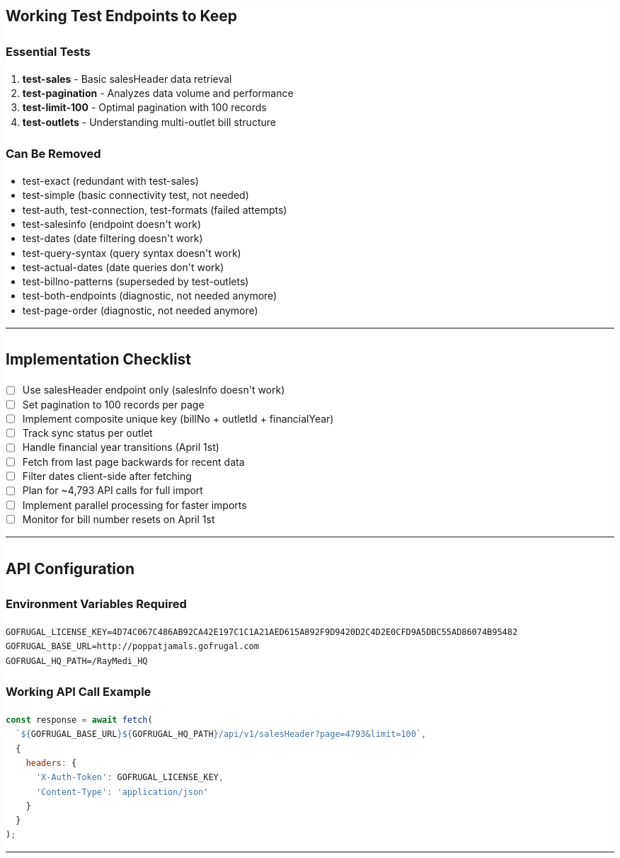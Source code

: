 
## Working Test Endpoints to Keep

### Essential Tests
1. **test-sales** - Basic salesHeader data retrieval
2. **test-pagination** - Analyzes data volume and performance
3. **test-limit-100** - Optimal pagination with 100 records
4. **test-outlets** - Understanding multi-outlet bill structure

### Can Be Removed
- test-exact (redundant with test-sales)
- test-simple (basic connectivity test, not needed)
- test-auth, test-connection, test-formats (failed attempts)
- test-salesinfo (endpoint doesn't work)
- test-dates (date filtering doesn't work)
- test-query-syntax (query syntax doesn't work)
- test-actual-dates (date queries don't work)
- test-billno-patterns (superseded by test-outlets)
- test-both-endpoints (diagnostic, not needed anymore)
- test-page-order (diagnostic, not needed anymore)

---

## Implementation Checklist

- [ ] Use salesHeader endpoint only (salesInfo doesn't work)
- [ ] Set pagination to 100 records per page
- [ ] Implement composite unique key (billNo + outletId + financialYear)
- [ ] Track sync status per outlet
- [ ] Handle financial year transitions (April 1st)
- [ ] Fetch from last page backwards for recent data
- [ ] Filter dates client-side after fetching
- [ ] Plan for ~4,793 API calls for full import
- [ ] Implement parallel processing for faster imports
- [ ] Monitor for bill number resets on April 1st

---

## API Configuration

### Environment Variables Required
```env
GOFRUGAL_LICENSE_KEY=4D74C067C486AB92CA42E197C1C1A21AED615A892F9D9420D2C4D2E0CFD9A5DBC55AD86074B95482
GOFRUGAL_BASE_URL=http://poppatjamals.gofrugal.com
GOFRUGAL_HQ_PATH=/RayMedi_HQ
```

### Working API Call Example
```javascript
const response = await fetch(
  `${GOFRUGAL_BASE_URL}${GOFRUGAL_HQ_PATH}/api/v1/salesHeader?page=4793&limit=100`,
  {
    headers: {
      'X-Auth-Token': GOFRUGAL_LICENSE_KEY,
      'Content-Type': 'application/json'
    }
  }
);
```

---